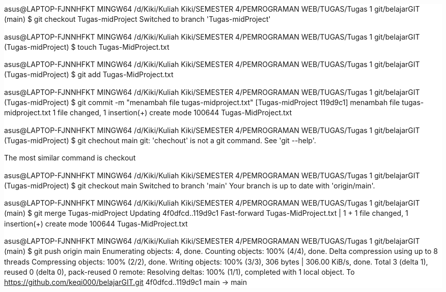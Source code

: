 asus@LAPTOP-FJNNHFKT MINGW64 /d/Kiki/Kuliah Kiki/SEMESTER 4/PEMROGRAMAN WEB/TUGAS/Tugas 1 git/belajarGIT (main)
$ git checkout Tugas-midProject
Switched to branch 'Tugas-midProject'

asus@LAPTOP-FJNNHFKT MINGW64 /d/Kiki/Kuliah Kiki/SEMESTER 4/PEMROGRAMAN WEB/TUGAS/Tugas 1 git/belajarGIT (Tugas-midProject)
$ touch Tugas-MidProject.txt

asus@LAPTOP-FJNNHFKT MINGW64 /d/Kiki/Kuliah Kiki/SEMESTER 4/PEMROGRAMAN WEB/TUGAS/Tugas 1 git/belajarGIT (Tugas-midProject)
$ git add Tugas-MidProject.txt

asus@LAPTOP-FJNNHFKT MINGW64 /d/Kiki/Kuliah Kiki/SEMESTER 4/PEMROGRAMAN WEB/TUGAS/Tugas 1 git/belajarGIT (Tugas-midProject)
$ git commit -m "menambah file tugas-midproject.txt"
[Tugas-midProject 119d9c1] menambah file tugas-midproject.txt
1 file changed, 1 insertion(+)
create mode 100644 Tugas-MidProject.txt

asus@LAPTOP-FJNNHFKT MINGW64 /d/Kiki/Kuliah Kiki/SEMESTER 4/PEMROGRAMAN WEB/TUGAS/Tugas 1 git/belajarGIT (Tugas-midProject)
$ git chechout main
git: 'chechout' is not a git command. See 'git --help'.

The most similar command is
checkout

asus@LAPTOP-FJNNHFKT MINGW64 /d/Kiki/Kuliah Kiki/SEMESTER 4/PEMROGRAMAN WEB/TUGAS/Tugas 1 git/belajarGIT (Tugas-midProject)
$ git checkout main
Switched to branch 'main'
Your branch is up to date with 'origin/main'.

asus@LAPTOP-FJNNHFKT MINGW64 /d/Kiki/Kuliah Kiki/SEMESTER 4/PEMROGRAMAN WEB/TUGAS/Tugas 1 git/belajarGIT (main)
$ git merge Tugas-midProject
Updating 4f0dfcd..119d9c1
Fast-forward
Tugas-MidProject.txt | 1 +
1 file changed, 1 insertion(+)
create mode 100644 Tugas-MidProject.txt

asus@LAPTOP-FJNNHFKT MINGW64 /d/Kiki/Kuliah Kiki/SEMESTER 4/PEMROGRAMAN WEB/TUGAS/Tugas 1 git/belajarGIT (main)
$ git push origin main
Enumerating objects: 4, done.
Counting objects: 100% (4/4), done.
Delta compression using up to 8 threads
Compressing objects: 100% (2/2), done.
Writing objects: 100% (3/3), 306 bytes | 306.00 KiB/s, done.
Total 3 (delta 1), reused 0 (delta 0), pack-reused 0
remote: Resolving deltas: 100% (1/1), completed with 1 local object.
To https://github.com/keqi000/belajarGIT.git
4f0dfcd..119d9c1 main -> main
